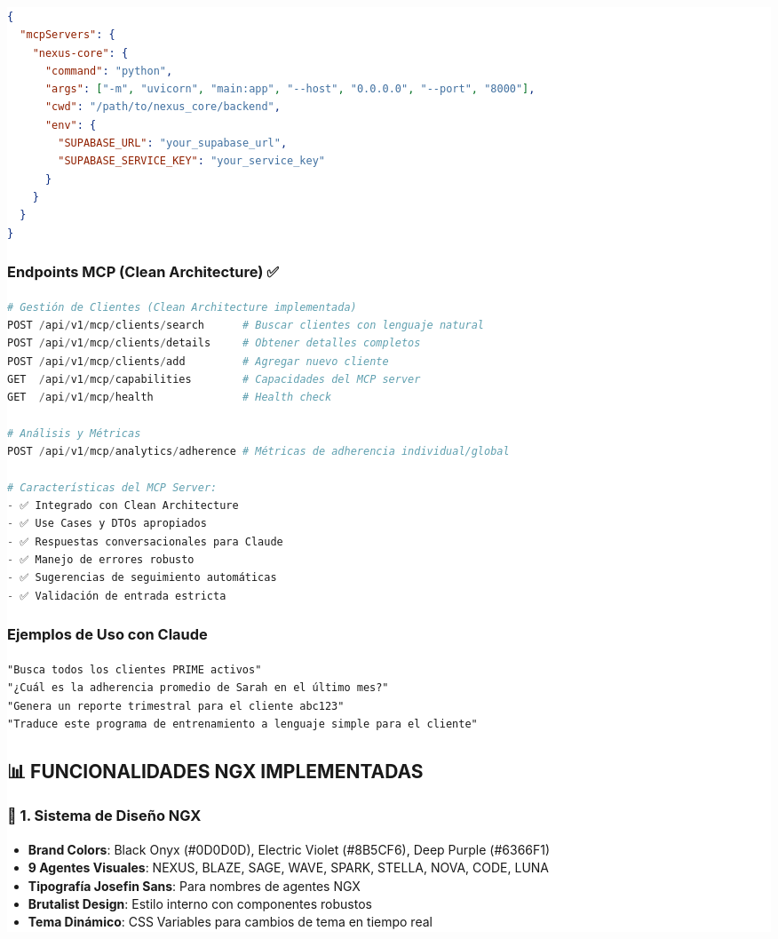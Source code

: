 ```json
{
  "mcpServers": {
    "nexus-core": {
      "command": "python",
      "args": ["-m", "uvicorn", "main:app", "--host", "0.0.0.0", "--port", "8000"],
      "cwd": "/path/to/nexus_core/backend",
      "env": {
        "SUPABASE_URL": "your_supabase_url",
        "SUPABASE_SERVICE_KEY": "your_service_key"
      }
    }
  }
}
```

### Endpoints MCP (Clean Architecture) ✅
```python
# Gestión de Clientes (Clean Architecture implementada)
POST /api/v1/mcp/clients/search      # Buscar clientes con lenguaje natural
POST /api/v1/mcp/clients/details     # Obtener detalles completos
POST /api/v1/mcp/clients/add         # Agregar nuevo cliente
GET  /api/v1/mcp/capabilities        # Capacidades del MCP server
GET  /api/v1/mcp/health              # Health check

# Análisis y Métricas
POST /api/v1/mcp/analytics/adherence # Métricas de adherencia individual/global

# Características del MCP Server:
- ✅ Integrado con Clean Architecture
- ✅ Use Cases y DTOs apropiados
- ✅ Respuestas conversacionales para Claude
- ✅ Manejo de errores robusto
- ✅ Sugerencias de seguimiento automáticas
- ✅ Validación de entrada estricta
```

### Ejemplos de Uso con Claude
```
"Busca todos los clientes PRIME activos"
"¿Cuál es la adherencia promedio de Sarah en el último mes?"
"Genera un reporte trimestral para el cliente abc123"
"Traduce este programa de entrenamiento a lenguaje simple para el cliente"
```

## 📊 FUNCIONALIDADES NGX IMPLEMENTADAS

### 🎨 1. Sistema de Diseño NGX
- **Brand Colors**: Black Onyx (#0D0D0D), Electric Violet (#8B5CF6), Deep Purple (#6366F1)
- **9 Agentes Visuales**: NEXUS, BLAZE, SAGE, WAVE, SPARK, STELLA, NOVA, CODE, LUNA
- **Tipografía Josefin Sans**: Para nombres de agentes NGX
- **Brutalist Design**: Estilo interno con componentes robustos
- **Tema Dinámico**: CSS Variables para cambios de tema en tiempo real
